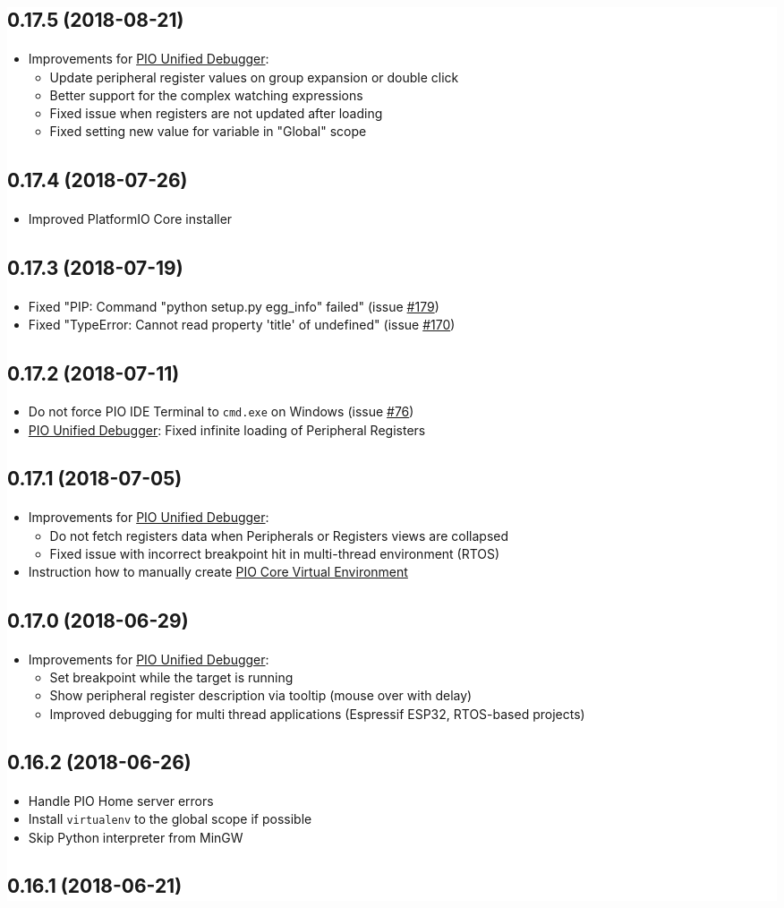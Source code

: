 ## 0.17.5 (2018-08-21)

* Improvements for [PIO Unified Debugger](http://docs.platformio.org/page/plus/debugging.html):
  - Update peripheral register values on group expansion or double click
  - Better support for the complex watching expressions
  - Fixed issue when registers are not updated after loading
  - Fixed setting new value for variable in "Global" scope

## 0.17.4 (2018-07-26)

* Improved PlatformIO Core installer

## 0.17.3 (2018-07-19)

* Fixed "PIP: Command "python setup.py egg_info" failed" (issue [#179](https://github.com/platformio/platformio-vscode-ide/issues/179))
* Fixed "TypeError: Cannot read property 'title' of undefined" (issue [#170](https://github.com/platformio/platformio-vscode-ide/issues/170))

## 0.17.2 (2018-07-11)

- Do not force PIO IDE Terminal to `cmd.exe` on Windows (issue [#76](https://github.com/platformio/platformio-vscode-ide/issues/76))
- [PIO Unified Debugger](http://docs.platformio.org/page/plus/debugging.html): Fixed infinite loading of Peripheral Registers

## 0.17.1 (2018-07-05)

* Improvements for [PIO Unified Debugger](http://docs.platformio.org/page/plus/debugging.html):
  - Do not fetch registers data when Peripherals or Registers views are collapsed
  - Fixed issue with incorrect breakpoint hit in multi-thread environment (RTOS)
* Instruction how to manually create [PIO Core Virtual Environment](http://docs.platformio.org/en/latest/installation.html#virtual-environment)

## 0.17.0 (2018-06-29)

* Improvements for [PIO Unified Debugger](http://docs.platformio.org/page/plus/debugging.html):
  - Set breakpoint while the target is running
  - Show peripheral register description via tooltip (mouse over with delay)
  - Improved debugging for multi thread applications (Espressif ESP32, RTOS-based projects)

## 0.16.2 (2018-06-26)

* Handle PIO Home server errors
* Install `virtualenv` to the global scope if possible
* Skip Python interpreter from MinGW

## 0.16.1 (2018-06-21)
